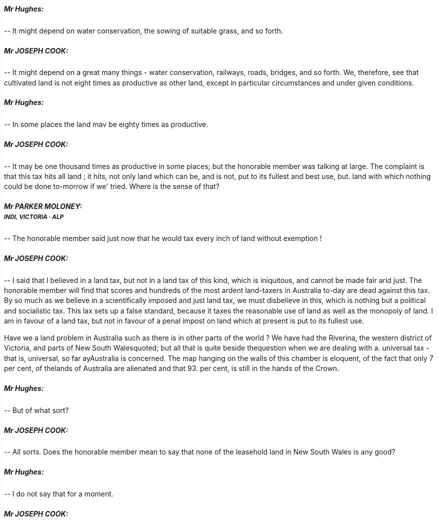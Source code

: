 ##### Mr Hughes:

-- It might depend on water conservation, the sowing of suitable grass, and so forth. 

##### Mr JOSEPH COOK:

-- It might depend on a great many things - water conservation, railways, roads, bridges, and so forth. We, therefore, see that cultivated land is not eight times as productive as other land, except in particular circumstances and under given conditions. 

##### Mr Hughes:

--  In some places the land mav be eighty times as productive. 

##### Mr JOSEPH COOK:

-- It may be one thousand times as productive in some places; but the honorable member was talking at large. The complaint is that this tax hits all land ; it hits, not only land which can be, and is not, put to its fullest and best use, but. land with which nothing could be done to-morrow if we' tried. Where is the sense of that? 

##### Mr PARKER MOLONEY:<br><small class="text-muted">INDI, VICTORIA &middot; ALP</small>

--  The honorable member said just now that he would tax every inch of land without exemption ! 

##### Mr JOSEPH COOK:

-- I said that I believed in a land tax, but not in a land tax of this kind, which is iniquitous, and cannot be made fair arid just. The honorable member will find that scores and hundreds of the most ardent land-taxers in Australia to-day are dead against this tax. By so much as we believe in a scientifically imposed and just land tax, we must disbelieve in this, which is nothing but a political and socialistic tax. This lax sets up a false standard, because it taxes the reasonable use of land as well as the monopoly of land. I am in favour of a land tax, but not in favour of a penal impost on land which at present is put to its fullest use. 

Have we a land problem in Australia such as there is in other parts of the world ? We have had the Riverina, the western district of Victoria, and parts of New South Walesquoted; but all that is quite beside thequestion when we are dealing with a. universal tax - that is, universal, so far ayAustralia is concerned. The map hanging on the walls of this chamber is eloquent, of the fact that only 7 per cent, of thelands of Australia are alienated and that 93. per cent, is still in the hands of the Crown. 

##### Mr Hughes:

--  But of what sort? 

##### Mr JOSEPH COOK:

-- All sorts. Does the honorable member mean to say that none of the leasehold land in New South Wales is any good? 

##### Mr Hughes:

--  I do not say that for a moment. 

##### Mr JOSEPH COOK:
